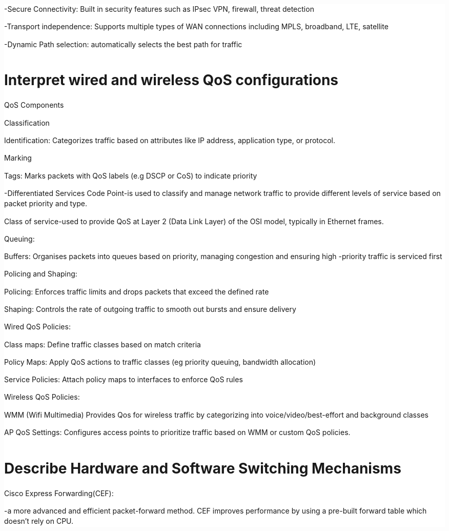 -Secure Connectivity: Built in security features such as IPsec VPN, firewall, threat detection

-Transport independence: Supports multiple types of WAN connections including MPLS, broadband, LTE, satellite

-Dynamic Path selection: automatically selects the best path for traffic

# Interpret wired and wireless QoS configurations

QoS Components

Classification

Identification: Categorizes traffic based on attributes like IP address, application type, or protocol.

Marking

Tags: Marks packets with QoS labels (e.g DSCP or CoS) to indicate priority

-Differentiated Services Code Point-is used to classify and manage network traffic to provide different levels of service based on packet priority and type.

Class of service-used to provide QoS at Layer 2 (Data Link Layer) of the OSI model, typically in Ethernet frames.

Queuing:

Buffers: Organises packets into queues based on priority, managing congestion and ensuring high -priority traffic is serviced first

Policing and Shaping:

Policing: Enforces traffic limits and drops packets that exceed the defined rate

Shaping: Controls the rate of outgoing traffic to smooth out bursts and ensure delivery

Wired QoS Policies:

Class maps: Define traffic classes based on match criteria

Policy Maps: Apply QoS actions to traffic classes (eg priority queuing, bandwidth allocation)

Service Policies: Attach policy maps to interfaces to enforce QoS rules

Wireless QoS Policies:

WMM (Wifi Multimedia) Provides Qos for wireless traffic by categorizing into voice/video/best-effort and background classes

AP QoS Settings: Configures access points to prioritize traffic based on WMM or custom QoS policies.

# Describe Hardware and Software Switching Mechanisms

Cisco Express Forwarding(CEF):

-a more advanced and efficient packet-forward method. CEF improves performance by using a pre-built forward table which doesn’t rely on CPU.
